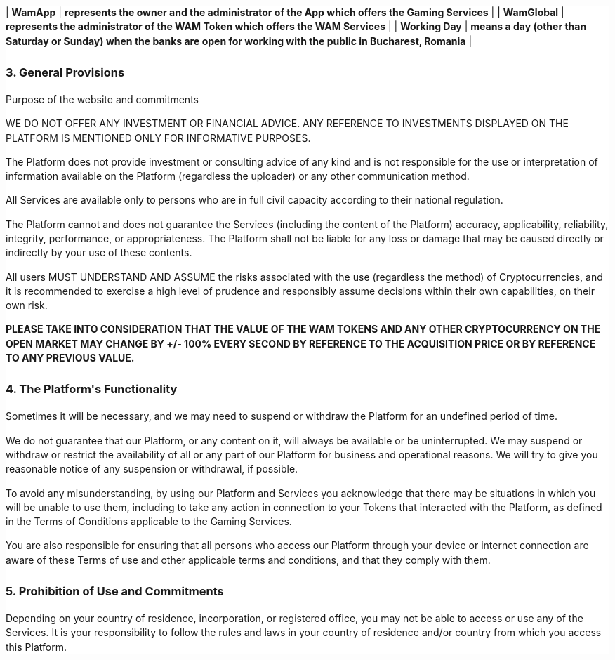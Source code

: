 | **WamApp**                         | **represents the owner and the administrator of the App which offers the Gaming Services**                                                                                                                                                                                                                                                                                                                               |
| **WamGlobal**                      | **represents the administrator of the WAM Token which offers the WAM Services**                                                                                                                                                                                                                                                                                                                                          |
| **Working Day**                    | **means a day (other than Saturday or Sunday) when the banks are open for working with the public in Bucharest, Romania**                                                                                                                                                                                                                                                                                                |

### 3. General Provisions

Purpose of the website and commitments

WE DO NOT OFFER ANY INVESTMENT OR FINANCIAL ADVICE. ANY REFERENCE TO INVESTMENTS DISPLAYED ON THE PLATFORM IS MENTIONED ONLY FOR INFORMATIVE PURPOSES.

The Platform does not provide investment or consulting advice of any kind and is not responsible for the use or interpretation of information available on the Platform (regardless the uploader) or any other communication method.

All Services are available only to persons who are in full civil capacity according to their national regulation.

The Platform cannot and does not guarantee the Services (including the content of the Platform) accuracy, applicability, reliability, integrity, performance, or appropriateness. The Platform shall not be liable for any loss or damage that may be caused directly or indirectly by your use of these contents.

All users MUST UNDERSTAND AND ASSUME the risks associated with the use (regardless the method) of Cryptocurrencies, and it is recommended to exercise a high level of prudence and responsibly assume decisions within their own capabilities, on their own risk.

**PLEASE TAKE INTO CONSIDERATION THAT THE VALUE OF THE WAM TOKENS AND ANY OTHER CRYPTOCURRENCY ON THE OPEN MARKET MAY CHANGE BY +/- 100% EVERY SECOND BY REFERENCE TO THE ACQUISITION PRICE OR BY REFERENCE TO ANY PREVIOUS VALUE.**

### 4. The Platform's Functionality

Sometimes it will be necessary, and we may need to suspend or withdraw the Platform for an undefined period of time.

We do not guarantee that our Platform, or any content on it, will always be available or be uninterrupted. We may suspend or withdraw or restrict the availability of all or any part of our Platform for business and operational reasons. We will try to give you reasonable notice of any suspension or withdrawal, if possible.

To avoid any misunderstanding, by using our Platform and Services you acknowledge that there may be situations in which you will be unable to use them, including to take any action in connection to your Tokens that interacted with the Platform, as defined in the Terms of Conditions applicable to the Gaming Services.

You are also responsible for ensuring that all persons who access our Platform through your device or internet connection are aware of these Terms of use and other applicable terms and conditions, and that they comply with them.

### 5. Prohibition of Use and Commitments

Depending on your country of residence, incorporation, or registered office, you may not be able to access or use any of the Services. It is your responsibility to follow the rules and laws in your country of residence and/or country from which you access this Platform.
